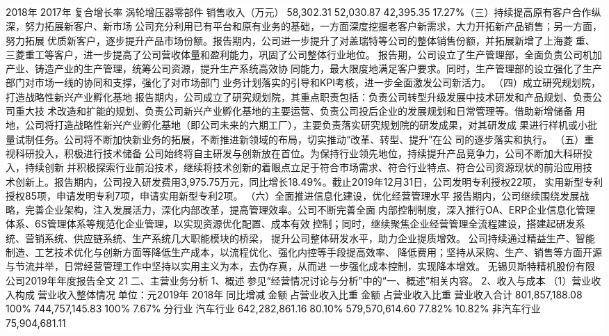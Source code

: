 2018年
2017年
复合增长率
涡轮增压器零部件
销售收入（万元）
58,302.31
52,030.87
42,395.35
17.27%（三）持续提高原有客户合作纵深，努力拓展新客户、新市场
公司充分利用已有平台和原有业务的基础，一方面深度挖掘老客户新需求，大力开拓新产品销售；另一方面，努力拓展
优质新客户，逐步提升产品市场份额。报告期内，公司进一步提升了对盖瑞特等公司的整体销售份额，并拓展新增了上海菱
重、三菱重工等客户，进一步提高了公司营收体量和盈利能力，巩固了公司整体行业地位。
报告期，公司设立了生产管理部，全面负责公司机加产业、铸造产业的生产管理，统筹公司资源，提升生产系统高效协
同能力，最大限度地满足客户要求。同时，生产管理部的设立强化了生产部门对市场一线的协同和支撑，强化了对市场部门
业务计划落实的引导和KPI考核，进一步全面激发公司新活力。
（四）成立研究规划院，打造战略性新兴产业孵化基地
报告期内，公司成立了研究规划院，其重点职责包括：负责公司转型升级发展中技术研发和产品规划、负责公司重大技
术改造和扩能的规划、负责公司新兴产业孵化基地的主要运营、负责公司投后企业的发展规划和日常管理等。借助新增储备
用地，公司将打造战略性新兴产业孵化基地（即公司未来的六期工厂），主要负责落实研究规划院的研发成果，对其研发成
果进行样机或小批量试制任务。公司将不断加快新业务的拓展，不断推进新领域的布局，切实推动“改革、转型、提升”在公
司的逐步落实和执行。
（五）重视科研投入，积极进行技术储备
公司始终将自主研发与创新放在首位。为保持行业领先地位，持续提升产品竞争力，公司不断加大科研投入，持续创新
并积极探索行业前沿技术，继续将技术创新的着眼点立足于符合市场需求、符合行业特点、符合公司资源现状的前沿应用技
术创新上。报告期内，公司投入研发费用3,975.75万元，同比增长18.49%。截止2019年12月31日，公司发明专利授权22项，
实用新型专利授权85项，申请发明专利7项，申请实用新型专利2项。
（六）全面推进信息化建设，优化经营管理水平
报告期内，公司继续围绕发展战略，完善企业架构，注入发展活力，深化内部改革，提高管理效率。公司不断完善全面
内部控制制度，深入推行OA、ERP企业信息化管理体系、6S管理体系等规范化企业管理，以实现资源优化配置、成本有效
控制；同时，继续聚焦企业经营管理全流程建设，搭建起研发系统、营销系统、供应链系统、生产系统几大职能模块的桥梁，
提升公司整体研发水平，助力企业提质增效。
公司持续通过精益生产、智能制造、工艺技术优化与创新方面等降低生产成本，以流程优化、强化内控等手段提高效率、
降低费用；坚持从采购、生产、销售等方面开源与节流并举，日常经营管理工作中坚持以实用主义为本，去伪存真，从而进
一步强化成本控制，实现降本增效。
无锡贝斯特精机股份有限公司2019年年度报告全文
21
二、主营业务分析
1、概述
参见“经营情况讨论与分析”中的“一、概述”相关内容。
2、收入与成本
（1）营业收入构成
营业收入整体情况
单位：元2019年
2018年
同比增减
金额
占营业收入比重
金额
占营业收入比重
营业收入合计
801,857,188.08
100%
744,757,145.83
100%
7.67%
分行业
汽车行业
642,282,861.16
80.10%
579,570,614.60
77.82%
10.82%
非汽车行业
75,904,681.11